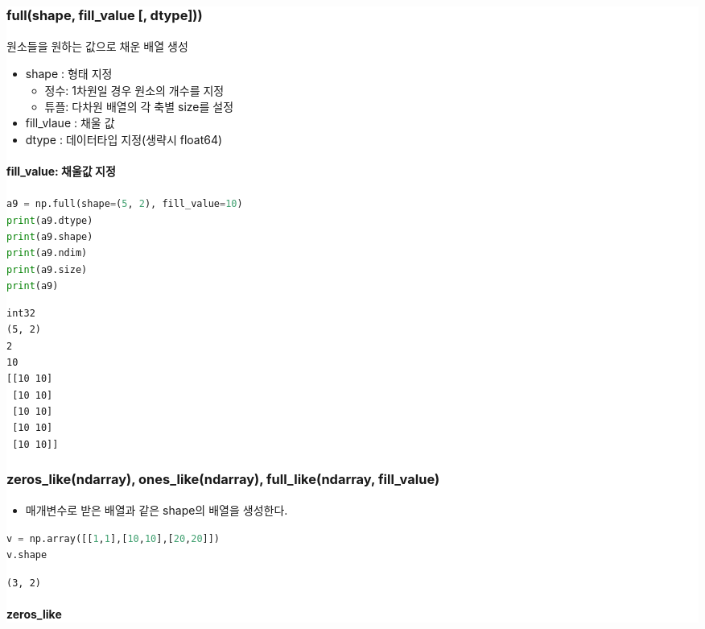 

```python

```

### full(shape, fill_value [, dtype]))
원소들을 원하는 값으로 채운 배열 생성
- shape : 형태 지정
    - 정수: 1차원일 경우 원소의 개수를 지정
    - 튜플: 다차원 배열의 각 축별 size를 설정
- fill_vlaue : 채울 값
- dtype : 데이터타입 지정(생략시 float64)

#### fill_value: 채울값 지정


```python
a9 = np.full(shape=(5, 2), fill_value=10)
print(a9.dtype)
print(a9.shape)
print(a9.ndim)
print(a9.size)
print(a9)
```

    int32
    (5, 2)
    2
    10
    [[10 10]
     [10 10]
     [10 10]
     [10 10]
     [10 10]]
    


```python

```

### zeros_like(ndarray), ones_like(ndarray), full_like(ndarray, fill_value)
- 매개변수로 받은 배열과 같은 shape의 배열을 생성한다.


```python
v = np.array([[1,1],[10,10],[20,20]])
v.shape
```




    (3, 2)



#### zeros_like
